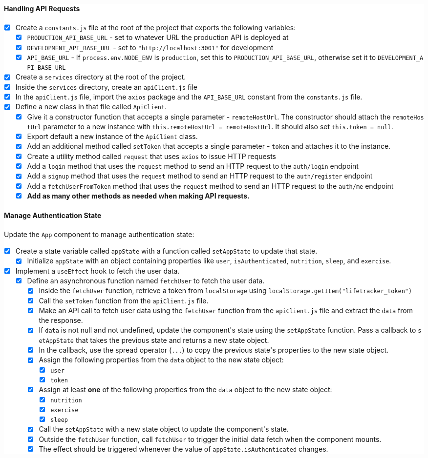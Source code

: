 #### Handling API Requests

- [x] Create a `constants.js` file at the root of the project that exports the following variables:
  - [x] `PRODUCTION_API_BASE_URL` - set to whatever URL the production API is deployed at
  - [x] `DEVELOPMENT_API_BASE_URL` - set to `"http://localhost:3001"` for development
  - [x] `API_BASE_URL` - If `process.env.NODE_ENV` is `production`, set this to `PRODUCTION_API_BASE_URL`, otherwise set it to `DEVELOPMENT_API_BASE_URL`
- [x] Create a `services` directory at the root of the project.
- [x] Inside the `services` directory, create an `apiClient.js` file
- [x] In the `apiClient.js` file, import the `axios` package and the `API_BASE_URL` constant from the `constants.js` file.
- [x] Define a new class in that file called `ApiClient`.
  - [x] Give it a constructor function that accepts a single parameter - `remoteHostUrl`. The constructor should attach the `remoteHostUrl` parameter to a new instance with `this.remoteHostUrl = remoteHostUrl`. It should also set `this.token = null`.
  - [x] Export default a new instance of the `ApiClient` class.
  - [x] Add an additional method called `setToken` that accepts a single parameter - `token` and attaches it to the instance.
  - [x] Create a utility method called `request` that uses `axios` to issue HTTP requests
  - [x] Add a `login` method that uses the `request` method to send an HTTP request to the `auth/login` endpoint
  - [x] Add a `signup` method that uses the `request` method to send an HTTP request to the `auth/register` endpoint
  - [x] Add a `fetchUserFromToken` method that uses the `request` method to send an HTTP request to the `auth/me` endpoint
  - [x] **Add as many other methods as needed when making API requests.**

#### Manage Authentication State

Update the `App` component to manage authentication state:

- [x] Create a state variable called `appState` with a function called `setAppState` to update that state.
  - [x] Initialize `appState` with an object containing properties like `user`, `isAuthenticated`, `nutrition`, `sleep`, and `exercise`.
- [x] Implement a `useEffect` hook to fetch the user data.
  - [x] Define an asynchronous function named `fetchUser` to fetch the user data.
    - [x] Inside the `fetchUser` function, retrieve a token from `localStorage` using `localStorage.getItem("lifetracker_token")`
    - [x] Call the `setToken` function from the `apiClient.js` file.
    - [x] Make an API call to fetch user data using the `fetchUser` function from the `apiClient.js` file and extract the `data` from the response.
    - [x] If `data` is not null and not undefined, update the component's state using the `setAppState` function. Pass a callback to `setAppState` that takes the previous state and returns a new state object.
    - [x] In the callback, use the spread operator (`...`) to copy the previous state's properties to the new state object.
    - [x] Assign the following properties from the `data` object to the new state object:
      - [x] `user`
      - [x] `token`
    - [x] Assign at least **one** of the following properties from the `data` object to the new state object:
      - [x] `nutrition`
      - [x] `exercise`
      - [x] `sleep`
    - [x] Call the `setAppState` with a new state object to update the component's state.
    - [x] Outside the `fetchUser` function, call `fetchUser` to trigger the initial data fetch when the component mounts.
    - [x] The effect should be triggered whenever the value of `appState.isAuthenticated` changes.
